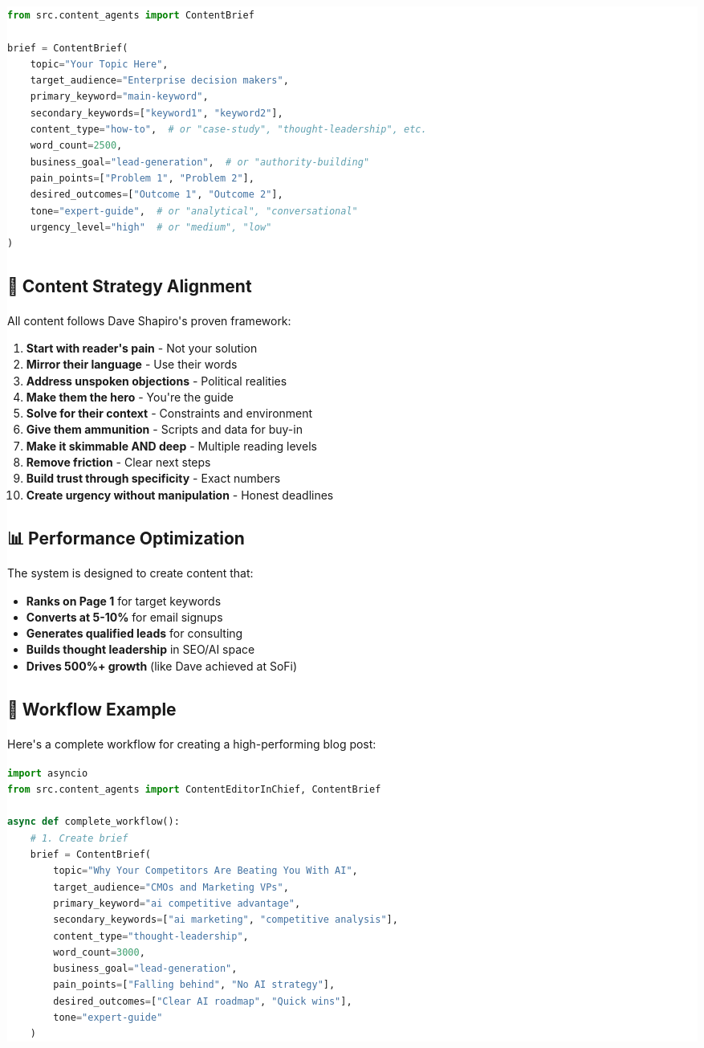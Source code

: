 ```python
from src.content_agents import ContentBrief

brief = ContentBrief(
    topic="Your Topic Here",
    target_audience="Enterprise decision makers",
    primary_keyword="main-keyword",
    secondary_keywords=["keyword1", "keyword2"],
    content_type="how-to",  # or "case-study", "thought-leadership", etc.
    word_count=2500,
    business_goal="lead-generation",  # or "authority-building"
    pain_points=["Problem 1", "Problem 2"],
    desired_outcomes=["Outcome 1", "Outcome 2"],
    tone="expert-guide",  # or "analytical", "conversational"
    urgency_level="high"  # or "medium", "low"
)
```

## 🎯 Content Strategy Alignment

All content follows Dave Shapiro's proven framework:

1. **Start with reader's pain** - Not your solution
2. **Mirror their language** - Use their words
3. **Address unspoken objections** - Political realities
4. **Make them the hero** - You're the guide
5. **Solve for their context** - Constraints and environment
6. **Give them ammunition** - Scripts and data for buy-in
7. **Make it skimmable AND deep** - Multiple reading levels
8. **Remove friction** - Clear next steps
9. **Build trust through specificity** - Exact numbers
10. **Create urgency without manipulation** - Honest deadlines

## 📊 Performance Optimization

The system is designed to create content that:

- **Ranks on Page 1** for target keywords
- **Converts at 5-10%** for email signups
- **Generates qualified leads** for consulting
- **Builds thought leadership** in SEO/AI space
- **Drives 500%+ growth** (like Dave achieved at SoFi)

## 🔄 Workflow Example

Here's a complete workflow for creating a high-performing blog post:

```python
import asyncio
from src.content_agents import ContentEditorInChief, ContentBrief

async def complete_workflow():
    # 1. Create brief
    brief = ContentBrief(
        topic="Why Your Competitors Are Beating You With AI",
        target_audience="CMOs and Marketing VPs",
        primary_keyword="ai competitive advantage",
        secondary_keywords=["ai marketing", "competitive analysis"],
        content_type="thought-leadership",
        word_count=3000,
        business_goal="lead-generation",
        pain_points=["Falling behind", "No AI strategy"],
        desired_outcomes=["Clear AI roadmap", "Quick wins"],
        tone="expert-guide"
    )
```